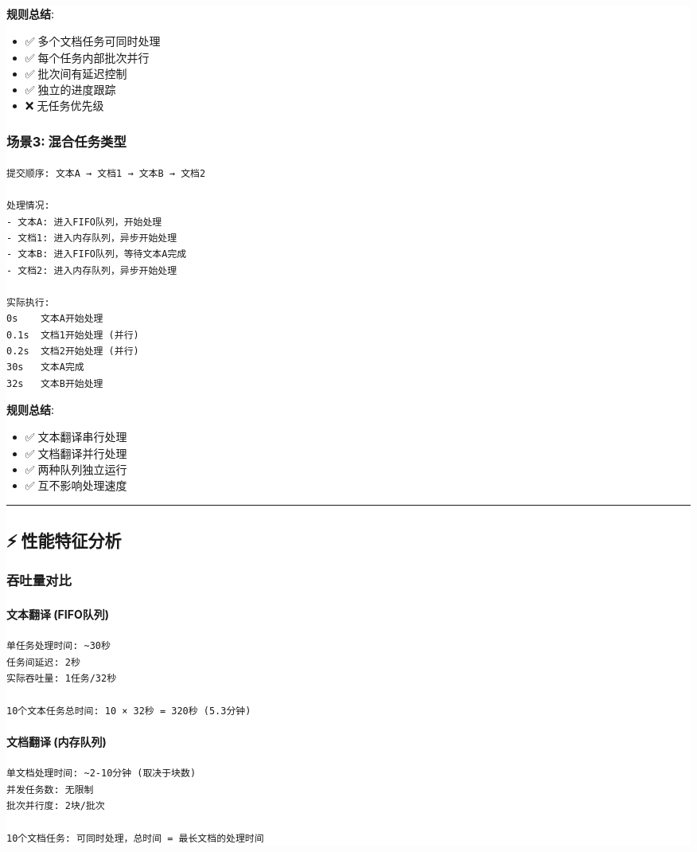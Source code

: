 **规则总结**:
- ✅ 多个文档任务可同时处理
- ✅ 每个任务内部批次并行
- ✅ 批次间有延迟控制
- ✅ 独立的进度跟踪
- ❌ 无任务优先级

### 场景3: 混合任务类型
```
提交顺序: 文本A → 文档1 → 文本B → 文档2

处理情况:
- 文本A: 进入FIFO队列，开始处理
- 文档1: 进入内存队列，异步开始处理
- 文本B: 进入FIFO队列，等待文本A完成
- 文档2: 进入内存队列，异步开始处理

实际执行:
0s    文本A开始处理
0.1s  文档1开始处理 (并行)
0.2s  文档2开始处理 (并行)
30s   文本A完成
32s   文本B开始处理
```

**规则总结**:
- ✅ 文本翻译串行处理
- ✅ 文档翻译并行处理
- ✅ 两种队列独立运行
- ✅ 互不影响处理速度

---

## ⚡ 性能特征分析

### 吞吐量对比

#### 文本翻译 (FIFO队列)
```
单任务处理时间: ~30秒
任务间延迟: 2秒
实际吞吐量: 1任务/32秒

10个文本任务总时间: 10 × 32秒 = 320秒 (5.3分钟)
```

#### 文档翻译 (内存队列)
```
单文档处理时间: ~2-10分钟 (取决于块数)
并发任务数: 无限制
批次并行度: 2块/批次

10个文档任务: 可同时处理，总时间 = 最长文档的处理时间
```
